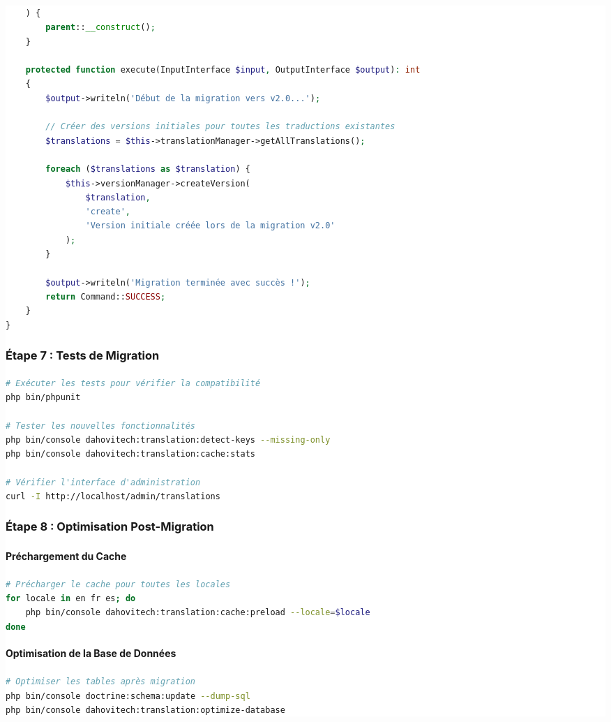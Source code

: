 ```php
    ) {
        parent::__construct();
    }
    
    protected function execute(InputInterface $input, OutputInterface $output): int
    {
        $output->writeln('Début de la migration vers v2.0...');
        
        // Créer des versions initiales pour toutes les traductions existantes
        $translations = $this->translationManager->getAllTranslations();
        
        foreach ($translations as $translation) {
            $this->versionManager->createVersion(
                $translation,
                'create',
                'Version initiale créée lors de la migration v2.0'
            );
        }
        
        $output->writeln('Migration terminée avec succès !');
        return Command::SUCCESS;
    }
}
```

### Étape 7 : Tests de Migration

```bash
# Exécuter les tests pour vérifier la compatibilité
php bin/phpunit

# Tester les nouvelles fonctionnalités
php bin/console dahovitech:translation:detect-keys --missing-only
php bin/console dahovitech:translation:cache:stats

# Vérifier l'interface d'administration
curl -I http://localhost/admin/translations
```

### Étape 8 : Optimisation Post-Migration

#### Préchargement du Cache
```bash
# Précharger le cache pour toutes les locales
for locale in en fr es; do
    php bin/console dahovitech:translation:cache:preload --locale=$locale
done
```

#### Optimisation de la Base de Données
```bash
# Optimiser les tables après migration
php bin/console doctrine:schema:update --dump-sql
php bin/console dahovitech:translation:optimize-database
```
